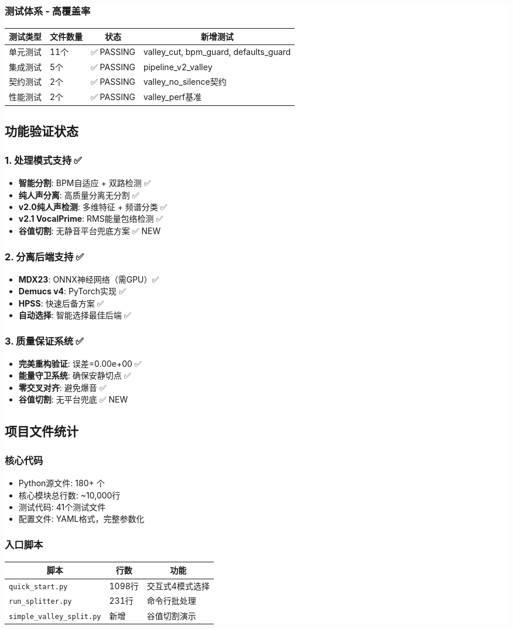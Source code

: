 ### 测试体系 - 高覆盖率
| 测试类型 | 文件数量 | 状态 | 新增测试 |
|----------|----------|------|----------|
| 单元测试 | 11个 | ✅ PASSING | valley_cut, bpm_guard, defaults_guard |
| 集成测试 | 5个 | ✅ PASSING | pipeline_v2_valley |
| 契约测试 | 2个 | ✅ PASSING | valley_no_silence契约 |
| 性能测试 | 2个 | ✅ PASSING | valley_perf基准 |

## 功能验证状态

### 1. 处理模式支持 ✅
- **智能分割**: BPM自适应 + 双路检测 ✅
- **纯人声分离**: 高质量分离无分割 ✅
- **v2.0纯人声检测**: 多维特征 + 频谱分类 ✅
- **v2.1 VocalPrime**: RMS能量包络检测 ✅
- **谷值切割**: 无静音平台兜底方案 ✅ NEW

### 2. 分离后端支持 ✅
- **MDX23**: ONNX神经网络（需GPU）✅
- **Demucs v4**: PyTorch实现 ✅
- **HPSS**: 快速后备方案 ✅
- **自动选择**: 智能选择最佳后端 ✅

### 3. 质量保证系统 ✅
- **完美重构验证**: 误差=0.00e+00 ✅
- **能量守卫系统**: 确保安静切点 ✅
- **零交叉对齐**: 避免爆音 ✅
- **谷值切割**: 无平台兜底 ✅ NEW

## 项目文件统计

### 核心代码
- Python源文件: 180+ 个
- 核心模块总行数: ~10,000行
- 测试代码: 41个测试文件
- 配置文件: YAML格式，完整参数化

### 入口脚本
| 脚本 | 行数 | 功能 |
|------|------|------|
| `quick_start.py` | 1098行 | 交互式4模式选择 |
| `run_splitter.py` | 231行 | 命令行批处理 |
| `simple_valley_split.py` | 新增 | 谷值切割演示 |
